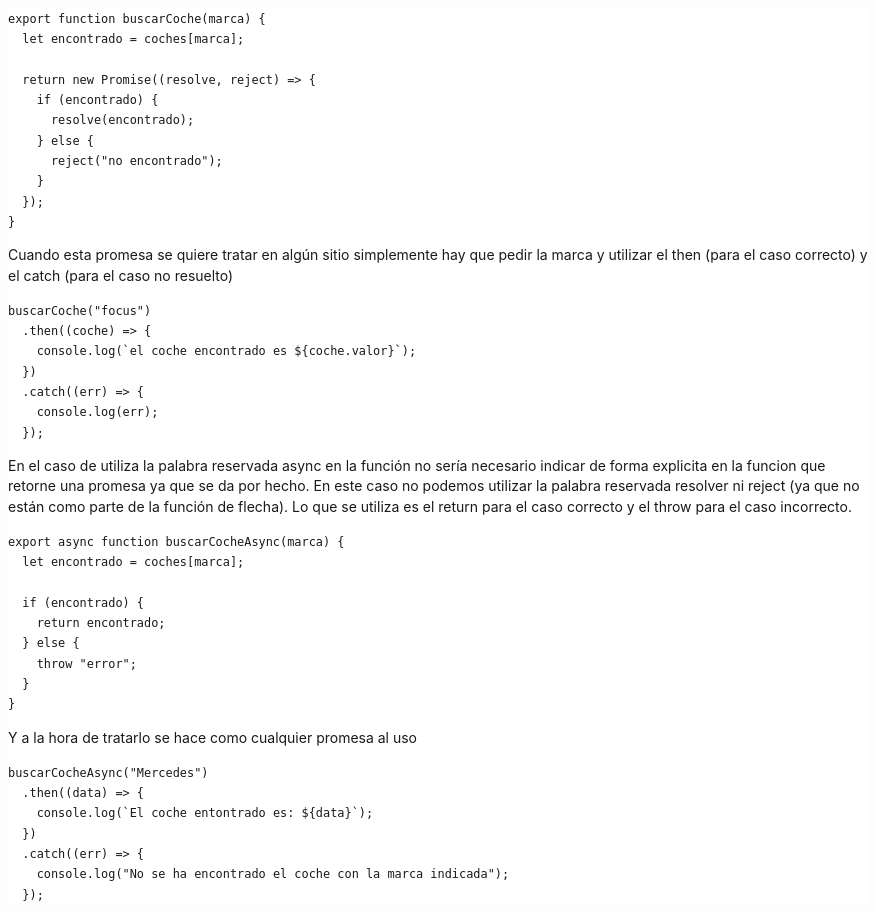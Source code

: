 ````
export function buscarCoche(marca) {
  let encontrado = coches[marca];

  return new Promise((resolve, reject) => {
    if (encontrado) {
      resolve(encontrado);
    } else {
      reject("no encontrado");
    }
  });
}
````

Cuando esta promesa se quiere tratar en algún sitio simplemente hay que pedir la marca y utilizar el then (para el caso correcto) y el catch (para el caso no resuelto)

````
buscarCoche("focus")
  .then((coche) => {
    console.log(`el coche encontrado es ${coche.valor}`);
  })
  .catch((err) => {
    console.log(err);
  });
````

En el caso de utiliza la palabra reservada async en la función no sería necesario indicar de forma explicita en la funcion que retorne una promesa ya que se da por hecho. En este caso no podemos utilizar la palabra reservada resolver ni reject (ya que no están como parte de la función de flecha). Lo que se utiliza es el return para el caso correcto y el throw para el caso incorrecto.

````
export async function buscarCocheAsync(marca) {
  let encontrado = coches[marca];

  if (encontrado) {
    return encontrado;
  } else {
    throw "error";
  }
}
````

Y a la hora de tratarlo se hace como cualquier promesa al uso

````
buscarCocheAsync("Mercedes")
  .then((data) => {
    console.log(`El coche entontrado es: ${data}`);
  })
  .catch((err) => {
    console.log("No se ha encontrado el coche con la marca indicada");
  });
````
